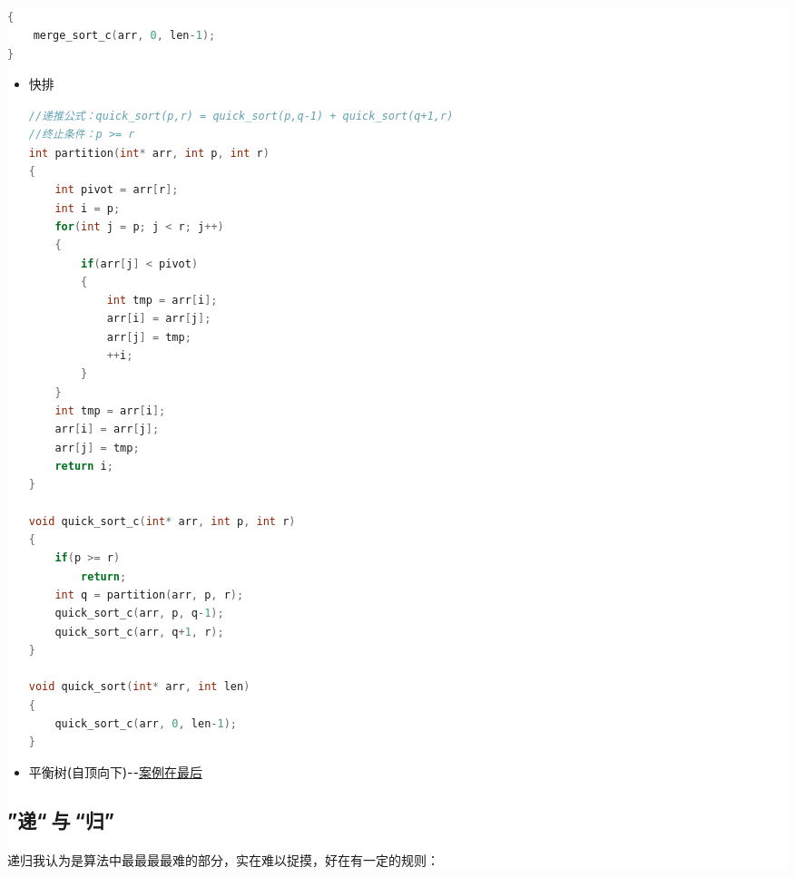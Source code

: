   ```c
  {
      merge_sort_c(arr, 0, len-1);
  }
  ```

+ 快排

  ```c
  //递推公式：quick_sort(p,r) = quick_sort(p,q-1) + quick_sort(q+1,r)
  //终止条件：p >= r
  int partition(int* arr, int p, int r)
  {
      int pivot = arr[r];
      int i = p;
      for(int j = p; j < r; j++)
      {
          if(arr[j] < pivot)
          {
              int tmp = arr[i];
              arr[i] = arr[j];
              arr[j] = tmp;
              ++i;
          }
      }
      int tmp = arr[i];
      arr[i] = arr[j];
      arr[j] = tmp;
      return i;
  }
  
  void quick_sort_c(int* arr, int p, int r)
  {
      if(p >= r)
          return;
      int q = partition(arr, p, r);
      quick_sort_c(arr, p, q-1);
      quick_sort_c(arr, q+1, r);
  }
  
  void quick_sort(int* arr, int len)
  {
      quick_sort_c(arr, 0, len-1);
  }
  ```

  

+ 平衡树(自顶向下)--<u>案例在最后</u>

## ”递“ 与 “归”

递归我认为是算法中最最最最难的部分，实在难以捉摸，好在有一定的规则：
